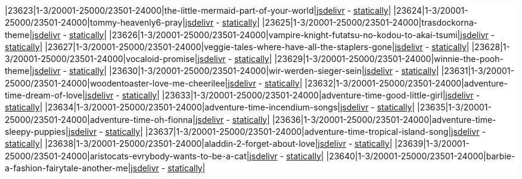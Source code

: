 |23623|1-3/20001-25000/23501-24000|the-little-mermaid-part-of-your-world|[jsdelivr](https://cdn.jsdelivr.net/gh/dbchord/png-c-1280x720_1-3/20001-25000/23501-24000/the-little-mermaid-part-of-your-world.png) - [statically](https://cdn.statically.io/gh/dbchord/png-c-1280x720_1-3/img/20001-25000/23501-24000/the-little-mermaid-part-of-your-world.png)|
|23624|1-3/20001-25000/23501-24000|tommy-heavenly6-pray|[jsdelivr](https://cdn.jsdelivr.net/gh/dbchord/png-c-1280x720_1-3/20001-25000/23501-24000/tommy-heavenly6-pray.png) - [statically](https://cdn.statically.io/gh/dbchord/png-c-1280x720_1-3/img/20001-25000/23501-24000/tommy-heavenly6-pray.png)|
|23625|1-3/20001-25000/23501-24000|trasdockorna-theme|[jsdelivr](https://cdn.jsdelivr.net/gh/dbchord/png-c-1280x720_1-3/20001-25000/23501-24000/trasdockorna-theme.png) - [statically](https://cdn.statically.io/gh/dbchord/png-c-1280x720_1-3/img/20001-25000/23501-24000/trasdockorna-theme.png)|
|23626|1-3/20001-25000/23501-24000|vampire-knight-futatsu-no-kodou-to-akai-tsumi|[jsdelivr](https://cdn.jsdelivr.net/gh/dbchord/png-c-1280x720_1-3/20001-25000/23501-24000/vampire-knight-futatsu-no-kodou-to-akai-tsumi.png) - [statically](https://cdn.statically.io/gh/dbchord/png-c-1280x720_1-3/img/20001-25000/23501-24000/vampire-knight-futatsu-no-kodou-to-akai-tsumi.png)|
|23627|1-3/20001-25000/23501-24000|veggie-tales-where-have-all-the-staplers-gone|[jsdelivr](https://cdn.jsdelivr.net/gh/dbchord/png-c-1280x720_1-3/20001-25000/23501-24000/veggie-tales-where-have-all-the-staplers-gone.png) - [statically](https://cdn.statically.io/gh/dbchord/png-c-1280x720_1-3/img/20001-25000/23501-24000/veggie-tales-where-have-all-the-staplers-gone.png)|
|23628|1-3/20001-25000/23501-24000|vocaloid-promise|[jsdelivr](https://cdn.jsdelivr.net/gh/dbchord/png-c-1280x720_1-3/20001-25000/23501-24000/vocaloid-promise.png) - [statically](https://cdn.statically.io/gh/dbchord/png-c-1280x720_1-3/img/20001-25000/23501-24000/vocaloid-promise.png)|
|23629|1-3/20001-25000/23501-24000|winnie-the-pooh-theme|[jsdelivr](https://cdn.jsdelivr.net/gh/dbchord/png-c-1280x720_1-3/20001-25000/23501-24000/winnie-the-pooh-theme.png) - [statically](https://cdn.statically.io/gh/dbchord/png-c-1280x720_1-3/img/20001-25000/23501-24000/winnie-the-pooh-theme.png)|
|23630|1-3/20001-25000/23501-24000|wir-werden-sieger-sein|[jsdelivr](https://cdn.jsdelivr.net/gh/dbchord/png-c-1280x720_1-3/20001-25000/23501-24000/wir-werden-sieger-sein.png) - [statically](https://cdn.statically.io/gh/dbchord/png-c-1280x720_1-3/img/20001-25000/23501-24000/wir-werden-sieger-sein.png)|
|23631|1-3/20001-25000/23501-24000|woodentoaster-love-me-cheerilee|[jsdelivr](https://cdn.jsdelivr.net/gh/dbchord/png-c-1280x720_1-3/20001-25000/23501-24000/woodentoaster-love-me-cheerilee.png) - [statically](https://cdn.statically.io/gh/dbchord/png-c-1280x720_1-3/img/20001-25000/23501-24000/woodentoaster-love-me-cheerilee.png)|
|23632|1-3/20001-25000/23501-24000|adventure-time-dream-of-love|[jsdelivr](https://cdn.jsdelivr.net/gh/dbchord/png-c-1280x720_1-3/20001-25000/23501-24000/adventure-time-dream-of-love.png) - [statically](https://cdn.statically.io/gh/dbchord/png-c-1280x720_1-3/img/20001-25000/23501-24000/adventure-time-dream-of-love.png)|
|23633|1-3/20001-25000/23501-24000|adventure-time-good-little-girl|[jsdelivr](https://cdn.jsdelivr.net/gh/dbchord/png-c-1280x720_1-3/20001-25000/23501-24000/adventure-time-good-little-girl.png) - [statically](https://cdn.statically.io/gh/dbchord/png-c-1280x720_1-3/img/20001-25000/23501-24000/adventure-time-good-little-girl.png)|
|23634|1-3/20001-25000/23501-24000|adventure-time-incendium-songs|[jsdelivr](https://cdn.jsdelivr.net/gh/dbchord/png-c-1280x720_1-3/20001-25000/23501-24000/adventure-time-incendium-songs.png) - [statically](https://cdn.statically.io/gh/dbchord/png-c-1280x720_1-3/img/20001-25000/23501-24000/adventure-time-incendium-songs.png)|
|23635|1-3/20001-25000/23501-24000|adventure-time-oh-fionna|[jsdelivr](https://cdn.jsdelivr.net/gh/dbchord/png-c-1280x720_1-3/20001-25000/23501-24000/adventure-time-oh-fionna.png) - [statically](https://cdn.statically.io/gh/dbchord/png-c-1280x720_1-3/img/20001-25000/23501-24000/adventure-time-oh-fionna.png)|
|23636|1-3/20001-25000/23501-24000|adventure-time-sleepy-puppies|[jsdelivr](https://cdn.jsdelivr.net/gh/dbchord/png-c-1280x720_1-3/20001-25000/23501-24000/adventure-time-sleepy-puppies.png) - [statically](https://cdn.statically.io/gh/dbchord/png-c-1280x720_1-3/img/20001-25000/23501-24000/adventure-time-sleepy-puppies.png)|
|23637|1-3/20001-25000/23501-24000|adventure-time-tropical-island-song|[jsdelivr](https://cdn.jsdelivr.net/gh/dbchord/png-c-1280x720_1-3/20001-25000/23501-24000/adventure-time-tropical-island-song.png) - [statically](https://cdn.statically.io/gh/dbchord/png-c-1280x720_1-3/img/20001-25000/23501-24000/adventure-time-tropical-island-song.png)|
|23638|1-3/20001-25000/23501-24000|aladdin-2-forget-about-love|[jsdelivr](https://cdn.jsdelivr.net/gh/dbchord/png-c-1280x720_1-3/20001-25000/23501-24000/aladdin-2-forget-about-love.png) - [statically](https://cdn.statically.io/gh/dbchord/png-c-1280x720_1-3/img/20001-25000/23501-24000/aladdin-2-forget-about-love.png)|
|23639|1-3/20001-25000/23501-24000|aristocats-evrybody-wants-to-be-a-cat|[jsdelivr](https://cdn.jsdelivr.net/gh/dbchord/png-c-1280x720_1-3/20001-25000/23501-24000/aristocats-evrybody-wants-to-be-a-cat.png) - [statically](https://cdn.statically.io/gh/dbchord/png-c-1280x720_1-3/img/20001-25000/23501-24000/aristocats-evrybody-wants-to-be-a-cat.png)|
|23640|1-3/20001-25000/23501-24000|barbie-a-fashion-fairytale-another-me|[jsdelivr](https://cdn.jsdelivr.net/gh/dbchord/png-c-1280x720_1-3/20001-25000/23501-24000/barbie-a-fashion-fairytale-another-me.png) - [statically](https://cdn.statically.io/gh/dbchord/png-c-1280x720_1-3/img/20001-25000/23501-24000/barbie-a-fashion-fairytale-another-me.png)|
